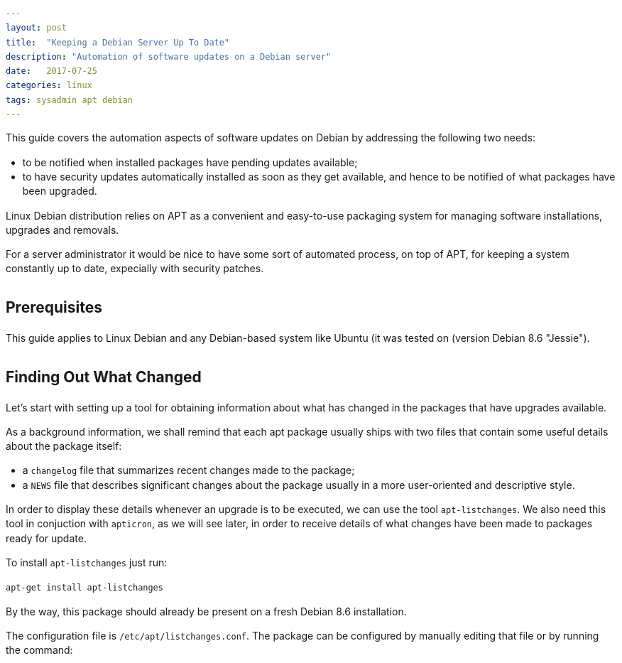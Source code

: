 ```yaml
---
layout: post
title:  "Keeping a Debian Server Up To Date"
description: "Automation of software updates on a Debian server"
date:   2017-07-25
categories: linux
tags: sysadmin apt debian
---
```


This guide covers the automation aspects of software updates on Debian by addressing the following two needs:

- to be notified when installed packages have pending updates available;
- to have security updates automatically installed as soon as they get available, and hence to be notified of what packages have been upgraded.



Linux Debian distribution relies on APT as a convenient and easy-to-use packaging system for managing software installations, upgrades and removals.

For a server administrator it would be nice to have some sort of automated process, on top of APT, for keeping a system constantly up to date, expecially with security patches.

## Prerequisites

This guide applies to Linux Debian and any Debian-based system like Ubuntu (it was tested on (version Debian 8.6 "Jessie").

## Finding Out What Changed

Let’s start with setting up a tool for obtaining information about what has changed in the packages that have upgrades available.

As a background information, we shall remind that each apt package usually ships with two files that contain some useful details about the package itself:
- a `changelog` file that summarizes recent changes made to the package;
- a `NEWS` file that describes significant changes about the package usually in a more user-oriented and descriptive style.

In order to display these details whenever an upgrade is to be executed, we can use the tool `apt-listchanges`. We also need this tool in conjuction with `apticron`, as we will see later, in order to receive details of what changes have been made to packages ready for update.

To install `apt-listchanges` just run:

```super_user
apt-get install apt-listchanges
```
By the way, this package should already be present on a fresh Debian 8.6 installation.

The configuration file is `/etc/apt/listchanges.conf`. The package can be configured by manually editing that file or by running the command:
